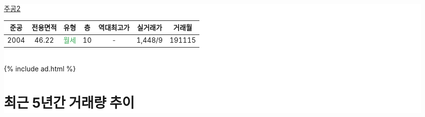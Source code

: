 
[주공2](https://search.naver.com/search.naver?query=%EC%A0%84%EB%9D%BC%EB%82%A8%EB%8F%84+%EC%88%9C%EC%B2%9C%EC%8B%9C+%EC%84%9C%EB%A9%B4+%EC%84%A0%ED%8F%89%EB%A6%AC+%EC%A3%BC%EA%B3%B52)

|준공|전용면적|유형|층|역대최고가|실거래가|거래월|
|:---:|:---:|:---:|:---:|:---:|:---:|:---:|
|2004|46.22|<span style="color:#34a853">월세</span>|10|<span style="color:#444444">-</span>|1,448/9|191115|


<br>
{% include ad.html %}
<br>

# 최근 5년간 거래량 추이


<div style="width:100%;">
    <canvas id="deal_progress" height="200"></canvas>
</div>

<script>
new Chart(document.getElementById("deal_progress"), {
    type: 'line',
    data: {
        labels: ['201501','201502','201503','201504','201505','201506','201507','201508','201509','201510','201511','201512','201601','201602','201603','201604','201605','201606','201607','201608','201609','201610','201611','201612','201701','201702','201703','201704','201705','201706','201707','201708','201709','201710','201711','201712','201801','201802','201803','201804','201805','201806','201807','201808','201809','201810','201811','201812','201901','201902','201903','201904','201905','201906','201907','201908','201909','201910','201911','201912','202001'],
        datasets: [{
            label: '매매',
            pointRadius: 1,
            data: [7, 5, 10, 4, 10, 10, 9, 15, 13, 7, 14, 13, 10, 11, 16, 16, 15, 16, 19, 10, 12, 17, 14, 9, 10, 18, 7, 9, 9, 8, 6, 7, 7, 4, 6, 9, 9, 4, 8, 12, 11, 13, 6, 10, 3, 9, 3, 9, 8, 8, 10, 4, 7, 6, 5, 12, 93, 38, 25, 20, 5],
            borderColor: "rgba(255, 201, 14, 1)",
            backgroundColor: "rgba(255, 201, 14, 0.5)",
            fill: false,
            lineTension: 0
        },{
            label: '전월세',
            pointRadius: 1,
            data: [9, 10, 6, 3, 2, 6, 6, 2, 6, 1, 3, 7, 4, 8, 8, 8, 10, 8, 5, 7, 4, 6, 6, 21, 7, 3, 11, 5, 6, 27, 27, 11, 18, 3, 8, 2, 6, 12, 5, 7, 5, 6, 8, 8, 2, 5, 7, 15, 7, 10, 9, 7, 14, 5, 5, 7, 9, 8, 4, 34, 0],
            borderColor: "rgba(0, 141, 185, 1)",
            backgroundColor: "rgba(0, 141, 185, 0.5)",
            fill: false,
            lineTension: 0
        }
        ]
    },
    options: {
        responsive: true,
        title: {
            display: false
        },
        tooltips: {
            mode: 'index',
            intersect: false
        },
        hover: {
            mode: 'nearest',
            intersect: true